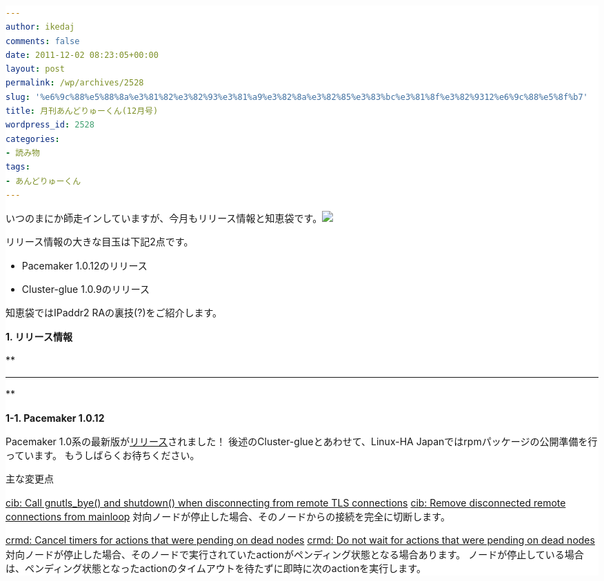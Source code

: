 ```yaml
---
author: ikedaj
comments: false
date: 2011-12-02 08:23:05+00:00
layout: post
permalink: /wp/archives/2528
slug: '%e6%9c%88%e5%88%8a%e3%81%82%e3%82%93%e3%81%a9%e3%82%8a%e3%82%85%e3%83%bc%e3%81%8f%e3%82%9312%e6%9c%88%e5%8f%b7'
title: 月刊あんどりゅーくん(12月号)
wordpress_id: 2528
categories:
- 読み物
tags:
- あんどりゅーくん
---
```


いつのまにか師走インしていますが、今月もリリース情報と知恵袋です。[![](/assets/images/wp-content/de42f2642d5f2ad6230cda441238ecc6-150x150.png)](/wp/archives/1097/%e3%81%82%e3%82%93%e3%81%a9%e3%82%8a%e3%82%85%e3%83%bc%e5%90%9b)

リリース情報の大きな目玉は下記2点です。



	
  * Pacemaker 1.0.12のリリース

	
  * Cluster-glue 1.0.9のリリース


知恵袋ではIPaddr2 RAの裏技(?)をご紹介します。

**1. リリース情報**

**

* * *

**

**1-1. Pacemaker 1.0.12**

Pacemaker 1.0系の最新版が[リリース](http://theclusterguy.clusterlabs.org/post/13237273559/pacemaker-1-0-12-released)されました！
後述のCluster-glueとあわせて、Linux-HA Japanではrpmパッケージの公開準備を行っています。
もうしばらくお待ちください。

主な変更点

[cib: Call gnutls_bye() and shutdown() when disconnecting from remote TLS connections](http://hg.clusterlabs.org/pacemaker/stable-1.0/rev/27f96a321b0b)
[cib: Remove disconnected remote connections from mainloop](http://hg.clusterlabs.org/pacemaker/stable-1.0/rev/f2635b3d5809)
対向ノードが停止した場合、そのノードからの接続を完全に切断します。

[crmd: Cancel timers for actions that were pending on dead nodes](http://hg.clusterlabs.org/pacemaker/stable-1.0/rev/03da06365dbd)
[crmd: Do not wait for actions that were pending on dead nodes
](http://hg.clusterlabs.org/pacemaker/stable-1.0/rev/8cbe64846d6e)対向ノードが停止した場合、そのノードで実行されていたactionがペンディング状態となる場合あります。
ノードが停止している場合は、ペンディング状態となったactionのタイムアウトを待たずに即時に次のactionを実行します。
